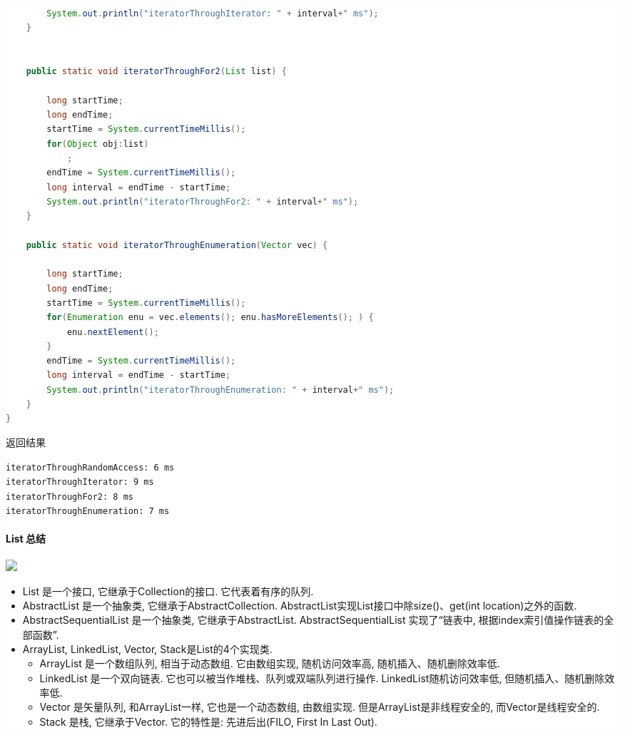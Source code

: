 ```java
        System.out.println("iteratorThroughIterator: " + interval+" ms");
    }


    public static void iteratorThroughFor2(List list) {

        long startTime;
        long endTime;
        startTime = System.currentTimeMillis();
        for(Object obj:list)
            ;
        endTime = System.currentTimeMillis();
        long interval = endTime - startTime;
        System.out.println("iteratorThroughFor2: " + interval+" ms");
    }

    public static void iteratorThroughEnumeration(Vector vec) {

        long startTime;
        long endTime;
        startTime = System.currentTimeMillis();
        for(Enumeration enu = vec.elements(); enu.hasMoreElements(); ) {
            enu.nextElement();
        }
        endTime = System.currentTimeMillis();
        long interval = endTime - startTime;
        System.out.println("iteratorThroughEnumeration: " + interval+" ms");
    }
}
```
返回结果

```
iteratorThroughRandomAccess: 6 ms
iteratorThroughIterator: 9 ms
iteratorThroughFor2: 8 ms
iteratorThroughEnumeration: 7 ms
```

#### List 总结

![](http://qiniu.dong4j.info/006tKfTcgw1fbew9l8evlj30m30eujrz.jpg)

- List 是一个接口, 它继承于Collection的接口. 它代表着有序的队列. 
- AbstractList 是一个抽象类, 它继承于AbstractCollection. AbstractList实现List接口中除size()、get(int location)之外的函数. 
- AbstractSequentialList 是一个抽象类, 它继承于AbstractList. AbstractSequentialList 实现了“链表中, 根据index索引值操作链表的全部函数”. 
- ArrayList, LinkedList, Vector, Stack是List的4个实现类. 
    - ArrayList 是一个数组队列, 相当于动态数组. 它由数组实现, 随机访问效率高, 随机插入、随机删除效率低. 
    - LinkedList 是一个双向链表. 它也可以被当作堆栈、队列或双端队列进行操作. LinkedList随机访问效率低, 但随机插入、随机删除效率低. 
    - Vector 是矢量队列, 和ArrayList一样, 它也是一个动态数组, 由数组实现. 但是ArrayList是非线程安全的, 而Vector是线程安全的. 
     - Stack 是栈, 它继承于Vector. 它的特性是: 先进后出(FILO, First In Last Out). 
     